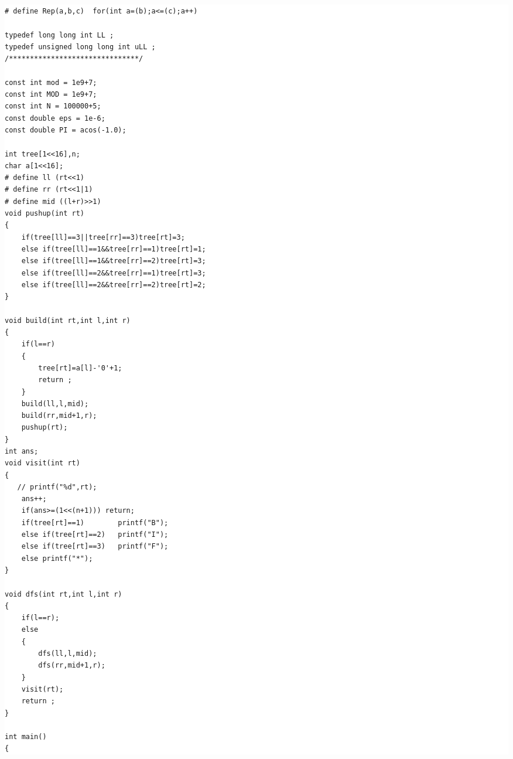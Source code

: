 ```
# define Rep(a,b,c)  for(int a=(b);a<=(c);a++)

typedef long long int LL ;
typedef unsigned long long int uLL ;
/*******************************/

const int mod = 1e9+7;
const int MOD = 1e9+7;
const int N = 100000+5;
const double eps = 1e-6;
const double PI = acos(-1.0);

int tree[1<<16],n;
char a[1<<16];
# define ll (rt<<1)
# define rr (rt<<1|1)
# define mid ((l+r)>>1)
void pushup(int rt)
{
    if(tree[ll]==3||tree[rr]==3)tree[rt]=3;
    else if(tree[ll]==1&&tree[rr]==1)tree[rt]=1;
    else if(tree[ll]==1&&tree[rr]==2)tree[rt]=3;
    else if(tree[ll]==2&&tree[rr]==1)tree[rt]=3;
    else if(tree[ll]==2&&tree[rr]==2)tree[rt]=2;
}

void build(int rt,int l,int r)
{
    if(l==r)
    {
        tree[rt]=a[l]-'0'+1;
        return ;
    }
    build(ll,l,mid);
    build(rr,mid+1,r);
    pushup(rt);
}
int ans;
void visit(int rt)
{
   // printf("%d",rt);
    ans++;
    if(ans>=(1<<(n+1))) return;
    if(tree[rt]==1)        printf("B");
    else if(tree[rt]==2)   printf("I");
    else if(tree[rt]==3)   printf("F");
    else printf("*");
}

void dfs(int rt,int l,int r)
{
    if(l==r);
    else
    {
        dfs(ll,l,mid);
        dfs(rr,mid+1,r);
    }
    visit(rt);
    return ;
}

int main()
{
```